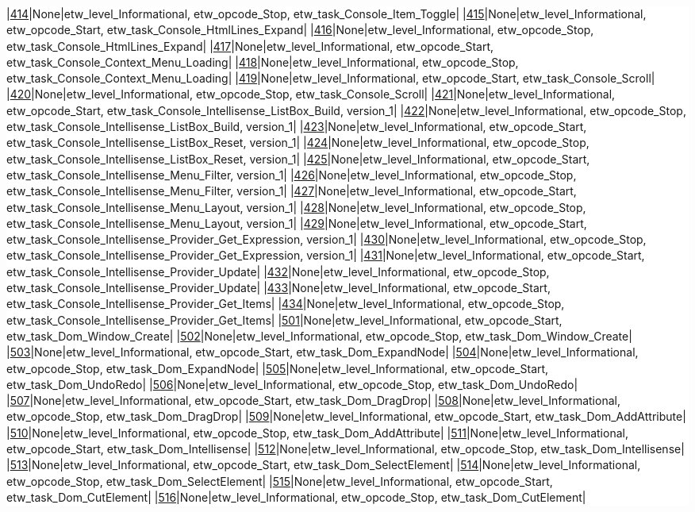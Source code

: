 |[414](events/event-414.md)|None|etw_level_Informational, etw_opcode_Stop, etw_task_Console_Item_Toggle|
|[415](events/event-415.md)|None|etw_level_Informational, etw_opcode_Start, etw_task_Console_HtmlLines_Expand|
|[416](events/event-416.md)|None|etw_level_Informational, etw_opcode_Stop, etw_task_Console_HtmlLines_Expand|
|[417](events/event-417.md)|None|etw_level_Informational, etw_opcode_Start, etw_task_Console_Context_Menu_Loading|
|[418](events/event-418.md)|None|etw_level_Informational, etw_opcode_Stop, etw_task_Console_Context_Menu_Loading|
|[419](events/event-419.md)|None|etw_level_Informational, etw_opcode_Start, etw_task_Console_Scroll|
|[420](events/event-420.md)|None|etw_level_Informational, etw_opcode_Stop, etw_task_Console_Scroll|
|[421](events/event-421_v1.md)|None|etw_level_Informational, etw_opcode_Start, etw_task_Console_Intellisense_ListBox_Build, version_1|
|[422](events/event-422_v1.md)|None|etw_level_Informational, etw_opcode_Stop, etw_task_Console_Intellisense_ListBox_Build, version_1|
|[423](events/event-423_v1.md)|None|etw_level_Informational, etw_opcode_Start, etw_task_Console_Intellisense_ListBox_Reset, version_1|
|[424](events/event-424_v1.md)|None|etw_level_Informational, etw_opcode_Stop, etw_task_Console_Intellisense_ListBox_Reset, version_1|
|[425](events/event-425_v1.md)|None|etw_level_Informational, etw_opcode_Start, etw_task_Console_Intellisense_Menu_Filter, version_1|
|[426](events/event-426_v1.md)|None|etw_level_Informational, etw_opcode_Stop, etw_task_Console_Intellisense_Menu_Filter, version_1|
|[427](events/event-427_v1.md)|None|etw_level_Informational, etw_opcode_Start, etw_task_Console_Intellisense_Menu_Layout, version_1|
|[428](events/event-428_v1.md)|None|etw_level_Informational, etw_opcode_Stop, etw_task_Console_Intellisense_Menu_Layout, version_1|
|[429](events/event-429_v1.md)|None|etw_level_Informational, etw_opcode_Start, etw_task_Console_Intellisense_Provider_Get_Expression, version_1|
|[430](events/event-430_v1.md)|None|etw_level_Informational, etw_opcode_Stop, etw_task_Console_Intellisense_Provider_Get_Expression, version_1|
|[431](events/event-431.md)|None|etw_level_Informational, etw_opcode_Start, etw_task_Console_Intellisense_Provider_Update|
|[432](events/event-432.md)|None|etw_level_Informational, etw_opcode_Stop, etw_task_Console_Intellisense_Provider_Update|
|[433](events/event-433.md)|None|etw_level_Informational, etw_opcode_Start, etw_task_Console_Intellisense_Provider_Get_Items|
|[434](events/event-434.md)|None|etw_level_Informational, etw_opcode_Stop, etw_task_Console_Intellisense_Provider_Get_Items|
|[501](events/event-501.md)|None|etw_level_Informational, etw_opcode_Start, etw_task_Dom_Window_Create|
|[502](events/event-502.md)|None|etw_level_Informational, etw_opcode_Stop, etw_task_Dom_Window_Create|
|[503](events/event-503.md)|None|etw_level_Informational, etw_opcode_Start, etw_task_Dom_ExpandNode|
|[504](events/event-504.md)|None|etw_level_Informational, etw_opcode_Stop, etw_task_Dom_ExpandNode|
|[505](events/event-505.md)|None|etw_level_Informational, etw_opcode_Start, etw_task_Dom_UndoRedo|
|[506](events/event-506.md)|None|etw_level_Informational, etw_opcode_Stop, etw_task_Dom_UndoRedo|
|[507](events/event-507.md)|None|etw_level_Informational, etw_opcode_Start, etw_task_Dom_DragDrop|
|[508](events/event-508.md)|None|etw_level_Informational, etw_opcode_Stop, etw_task_Dom_DragDrop|
|[509](events/event-509.md)|None|etw_level_Informational, etw_opcode_Start, etw_task_Dom_AddAttribute|
|[510](events/event-510.md)|None|etw_level_Informational, etw_opcode_Stop, etw_task_Dom_AddAttribute|
|[511](events/event-511.md)|None|etw_level_Informational, etw_opcode_Start, etw_task_Dom_Intellisense|
|[512](events/event-512.md)|None|etw_level_Informational, etw_opcode_Stop, etw_task_Dom_Intellisense|
|[513](events/event-513.md)|None|etw_level_Informational, etw_opcode_Start, etw_task_Dom_SelectElement|
|[514](events/event-514.md)|None|etw_level_Informational, etw_opcode_Stop, etw_task_Dom_SelectElement|
|[515](events/event-515.md)|None|etw_level_Informational, etw_opcode_Start, etw_task_Dom_CutElement|
|[516](events/event-516.md)|None|etw_level_Informational, etw_opcode_Stop, etw_task_Dom_CutElement|